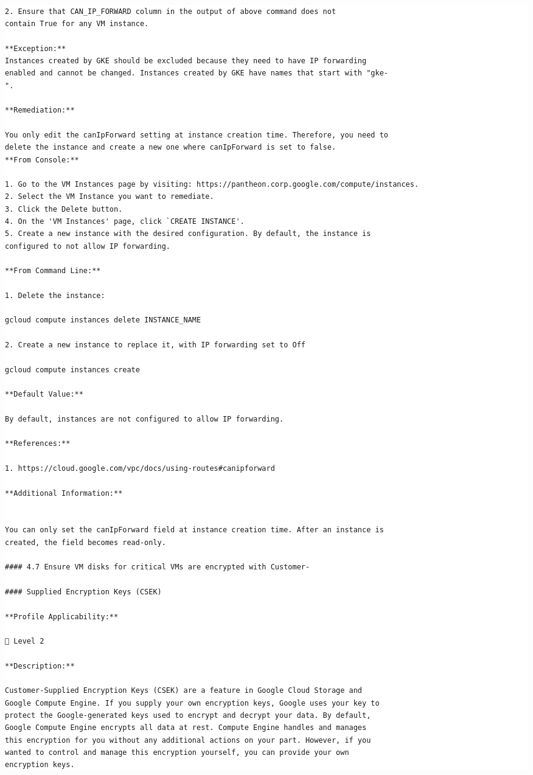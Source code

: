 ```
2. Ensure that CAN_IP_FORWARD column in the output of above command does not
contain True for any VM instance.

**Exception:**
Instances created by GKE should be excluded because they need to have IP forwarding
enabled and cannot be changed. Instances created by GKE have names that start with "gke-
".

**Remediation:**

You only edit the canIpForward setting at instance creation time. Therefore, you need to
delete the instance and create a new one where canIpForward is set to false.
**From Console:**

1. Go to the VM Instances page by visiting: https://pantheon.corp.google.com/compute/instances.
2. Select the VM Instance you want to remediate.
3. Click the Delete button.
4. On the 'VM Instances' page, click `CREATE INSTANCE'.
5. Create a new instance with the desired configuration. By default, the instance is
configured to not allow IP forwarding.

**From Command Line:**

1. Delete the instance:

gcloud compute instances delete INSTANCE_NAME

2. Create a new instance to replace it, with IP forwarding set to Off

gcloud compute instances create

**Default Value:**

By default, instances are not configured to allow IP forwarding.

**References:**

1. https://cloud.google.com/vpc/docs/using-routes#canipforward

**Additional Information:**


You can only set the canIpForward field at instance creation time. After an instance is
created, the field becomes read-only.

#### 4.7 Ensure VM disks for critical VMs are encrypted with Customer-

#### Supplied Encryption Keys (CSEK)

**Profile Applicability:**

 Level 2

**Description:**

Customer-Supplied Encryption Keys (CSEK) are a feature in Google Cloud Storage and
Google Compute Engine. If you supply your own encryption keys, Google uses your key to
protect the Google-generated keys used to encrypt and decrypt your data. By default,
Google Compute Engine encrypts all data at rest. Compute Engine handles and manages
this encryption for you without any additional actions on your part. However, if you
wanted to control and manage this encryption yourself, you can provide your own
encryption keys.

```